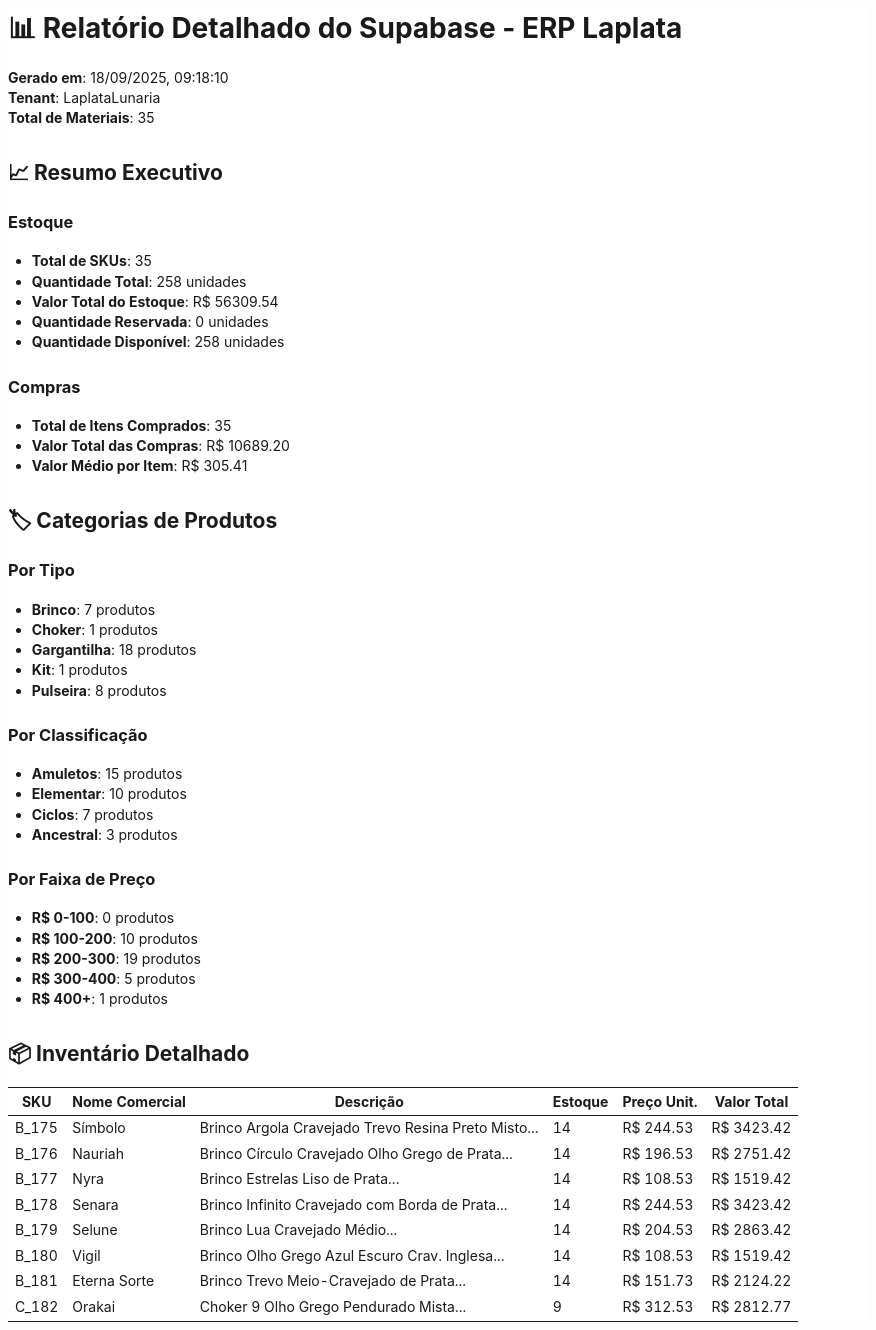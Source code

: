 # 📊 Relatório Detalhado do Supabase - ERP Laplata

**Gerado em**: 18/09/2025, 09:18:10  
**Tenant**: LaplataLunaria  
**Total de Materiais**: 35  

## 📈 Resumo Executivo

### Estoque
- **Total de SKUs**: 35
- **Quantidade Total**: 258 unidades
- **Valor Total do Estoque**: R$ 56309.54
- **Quantidade Reservada**: 0 unidades
- **Quantidade Disponível**: 258 unidades

### Compras
- **Total de Itens Comprados**: 35
- **Valor Total das Compras**: R$ 10689.20
- **Valor Médio por Item**: R$ 305.41

## 🏷️ Categorias de Produtos

### Por Tipo
- **Brinco**: 7 produtos
- **Choker**: 1 produtos
- **Gargantilha**: 18 produtos
- **Kit**: 1 produtos
- **Pulseira**: 8 produtos

### Por Classificação
- **Amuletos**: 15 produtos
- **Elementar**: 10 produtos
- **Ciclos**: 7 produtos
- **Ancestral**: 3 produtos

### Por Faixa de Preço
- **R$ 0-100**: 0 produtos
- **R$ 100-200**: 10 produtos
- **R$ 200-300**: 19 produtos
- **R$ 300-400**: 5 produtos
- **R$ 400+**: 1 produtos

## 📦 Inventário Detalhado

| SKU | Nome Comercial | Descrição | Estoque | Preço Unit. | Valor Total |
|-----|----------------|-----------|---------|-------------|-------------|
| B_175 | Símbolo | Brinco Argola Cravejado Trevo Resina Preto Misto... | 14 | R$ 244.53 | R$ 3423.42 |
| B_176 | Nauriah | Brinco Círculo Cravejado Olho Grego de Prata... | 14 | R$ 196.53 | R$ 2751.42 |
| B_177 | Nyra | Brinco Estrelas Liso de Prata... | 14 | R$ 108.53 | R$ 1519.42 |
| B_178 | Senara | Brinco Infinito Cravejado com Borda de Prata... | 14 | R$ 244.53 | R$ 3423.42 |
| B_179 | Selune | Brinco Lua Cravejado Médio... | 14 | R$ 204.53 | R$ 2863.42 |
| B_180 | Vigil | Brinco Olho Grego Azul Escuro Crav. Inglesa... | 14 | R$ 108.53 | R$ 1519.42 |
| B_181 | Eterna Sorte | Brinco Trevo Meio-Cravejado de Prata... | 14 | R$ 151.73 | R$ 2124.22 |
| C_182 | Orakai | Choker 9 Olho Grego Pendurado Mista... | 9 | R$ 312.53 | R$ 2812.77 |